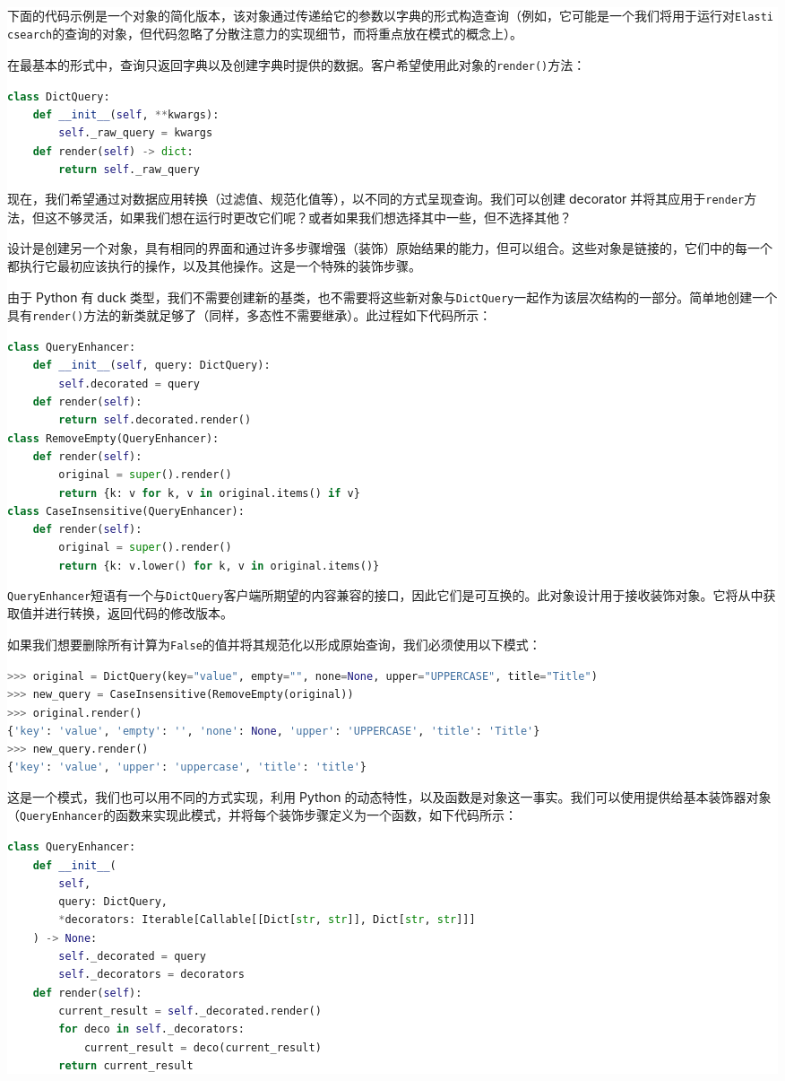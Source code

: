 下面的代码示例是一个对象的简化版本，该对象通过传递给它的参数以字典的形式构造查询（例如，它可能是一个我们将用于运行对`Elasticsearch`的查询的对象，但代码忽略了分散注意力的实现细节，而将重点放在模式的概念上）。

在最基本的形式中，查询只返回字典以及创建字典时提供的数据。客户希望使用此对象的`render()`方法：

```py
class DictQuery:
    def __init__(self, **kwargs):
        self._raw_query = kwargs
    def render(self) -> dict:
        return self._raw_query 
```

现在，我们希望通过对数据应用转换（过滤值、规范化值等），以不同的方式呈现查询。我们可以创建 decorator 并将其应用于`render`方法，但这不够灵活，如果我们想在运行时更改它们呢？或者如果我们想选择其中一些，但不选择其他？

设计是创建另一个对象，具有相同的界面和通过许多步骤增强（装饰）原始结果的能力，但可以组合。这些对象是链接的，它们中的每一个都执行它最初应该执行的操作，以及其他操作。这是一个特殊的装饰步骤。

由于 Python 有 duck 类型，我们不需要创建新的基类，也不需要将这些新对象与`DictQuery`一起作为该层次结构的一部分。简单地创建一个具有`render()`方法的新类就足够了（同样，多态性不需要继承）。此过程如下代码所示：

```py
class QueryEnhancer:
    def __init__(self, query: DictQuery):
        self.decorated = query
    def render(self):
        return self.decorated.render()
class RemoveEmpty(QueryEnhancer):
    def render(self):
        original = super().render()
        return {k: v for k, v in original.items() if v}
class CaseInsensitive(QueryEnhancer):
    def render(self):
        original = super().render()
        return {k: v.lower() for k, v in original.items()} 
```

`QueryEnhancer`短语有一个与`DictQuery`客户端所期望的内容兼容的接口，因此它们是可互换的。此对象设计用于接收装饰对象。它将从中获取值并进行转换，返回代码的修改版本。

如果我们想要删除所有计算为`False`的值并将其规范化以形成原始查询，我们必须使用以下模式：

```py
>>> original = DictQuery(key="value", empty="", none=None, upper="UPPERCASE", title="Title")
>>> new_query = CaseInsensitive(RemoveEmpty(original))
>>> original.render()
{'key': 'value', 'empty': '', 'none': None, 'upper': 'UPPERCASE', 'title': 'Title'}
>>> new_query.render()
{'key': 'value', 'upper': 'uppercase', 'title': 'title'} 
```

这是一个模式，我们也可以用不同的方式实现，利用 Python 的动态特性，以及函数是对象这一事实。我们可以使用提供给基本装饰器对象（`QueryEnhancer`的函数来实现此模式，并将每个装饰步骤定义为一个函数，如下代码所示：

```py
class QueryEnhancer:
    def __init__(
        self,
        query: DictQuery,
        *decorators: Iterable[Callable[[Dict[str, str]], Dict[str, str]]]
    ) -> None:
        self._decorated = query
        self._decorators = decorators
    def render(self):
        current_result = self._decorated.render()
        for deco in self._decorators:
            current_result = deco(current_result)
        return current_result 
```

